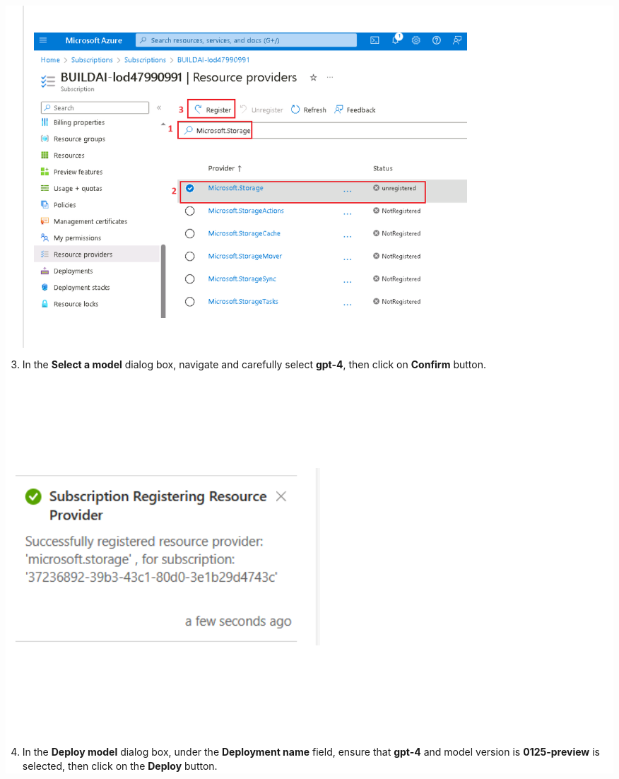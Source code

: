 > <img src="media/image14.png" style="width:6.39167in;height:4.99167in" />

3.  In the **Select a model** dialog box, navigate and carefully select
    **gpt-4**, then click on **Confirm** button.

<img src="media/image15.png" style="width:4.63333in;height:5.14167in" />

4.  In the **Deploy model** dialog box, under the **Deployment name**
    field, ensure that **gpt-4** and model version is **0125-preview**
    is selected, then click on the **Deploy** button.
